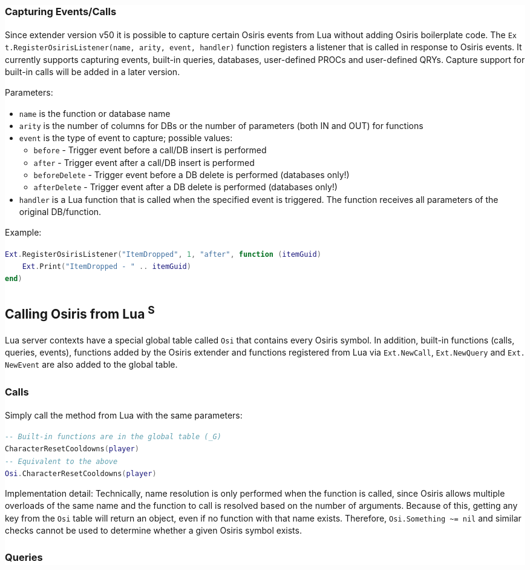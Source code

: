 <a id="l2o_captures"></a>
### Capturing Events/Calls

Since extender version v50 it is possible to capture certain Osiris events from Lua without adding Osiris boilerplate code. The `Ext.RegisterOsirisListener(name, arity, event, handler)` function registers a listener that is called in response to Osiris events.
It currently supports capturing events, built-in queries, databases, user-defined PROCs and user-defined QRYs. Capture support for built-in calls will be added in a later version.

Parameters: 
 - `name` is the function or database name
 - `arity` is the number of columns for DBs or the number of parameters (both IN and OUT) for functions
 - `event` is the type of event to capture; possible values:
   - `before` - Trigger event before a call/DB insert is performed
   - `after` - Trigger event after a call/DB insert is performed
   - `beforeDelete` - Trigger event before a DB delete is performed (databases only!)
   - `afterDelete` - Trigger event after a DB delete is performed (databases only!)
 - `handler` is a Lua function that is called when the specified event is triggered. The function receives all parameters of the original DB/function.

Example:
```lua
Ext.RegisterOsirisListener("ItemDropped", 1, "after", function (itemGuid)
    Ext.Print("ItemDropped - " .. itemGuid)
end)
```


## Calling Osiris from Lua <sup>S</sup>

Lua server contexts have a special global table called `Osi` that contains every Osiris symbol. In addition, built-in functions (calls, queries, events), functions added by the Osiris extender and functions registered from Lua via `Ext.NewCall`, `Ext.NewQuery` and `Ext.NewEvent` are also added to the global table.

<a id="o2l_calls"></a>
### Calls

Simply call the method from Lua with the same parameters:
```lua
-- Built-in functions are in the global table (_G)
CharacterResetCooldowns(player)
-- Equivalent to the above
Osi.CharacterResetCooldowns(player)
```

Implementation detail: Technically, name resolution is only performed when the function is called, since Osiris allows multiple overloads of the same name and the function to call is resolved based on the number of arguments. Because of this, getting any key from the `Osi` table will return an object, even if no function with that name exists. Therefore, `Osi.Something ~= nil` and similar checks cannot be used to determine whether a given Osiris symbol exists.

<a id="o2l_queries"></a>
### Queries

